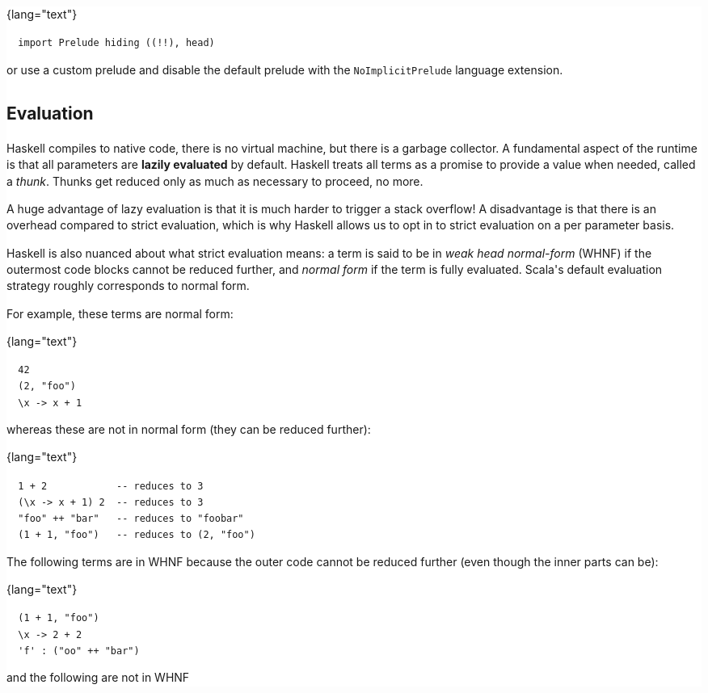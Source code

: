 {lang="text"}
~~~~~~~~
  import Prelude hiding ((!!), head)
~~~~~~~~

or use a custom prelude and disable the default prelude with the
`NoImplicitPrelude` language extension.


## Evaluation

Haskell compiles to native code, there is no virtual machine, but there is a
garbage collector. A fundamental aspect of the runtime is that all parameters
are **lazily evaluated** by default. Haskell treats all terms as a promise to
provide a value when needed, called a *thunk*. Thunks get reduced only as much
as necessary to proceed, no more.

A huge advantage of lazy evaluation is that it is much harder to trigger a stack
overflow! A disadvantage is that there is an overhead compared to strict
evaluation, which is why Haskell allows us to opt in to strict evaluation on a
per parameter basis.

Haskell is also nuanced about what strict evaluation means: a term is said to be
in *weak head normal-form* (WHNF) if the outermost code blocks cannot be reduced
further, and *normal form* if the term is fully evaluated. Scala's default
evaluation strategy roughly corresponds to normal form.

For example, these terms are normal form:

{lang="text"}
~~~~~~~~
  42
  (2, "foo")
  \x -> x + 1
~~~~~~~~

whereas these are not in normal form (they can be reduced further):

{lang="text"}
~~~~~~~~
  1 + 2            -- reduces to 3
  (\x -> x + 1) 2  -- reduces to 3
  "foo" ++ "bar"   -- reduces to "foobar"
  (1 + 1, "foo")   -- reduces to (2, "foo")
~~~~~~~~

The following terms are in WHNF because the outer code cannot be reduced further
(even though the inner parts can be):

{lang="text"}
~~~~~~~~
  (1 + 1, "foo")
  \x -> 2 + 2
  'f' : ("oo" ++ "bar")
~~~~~~~~

and the following are not in WHNF
